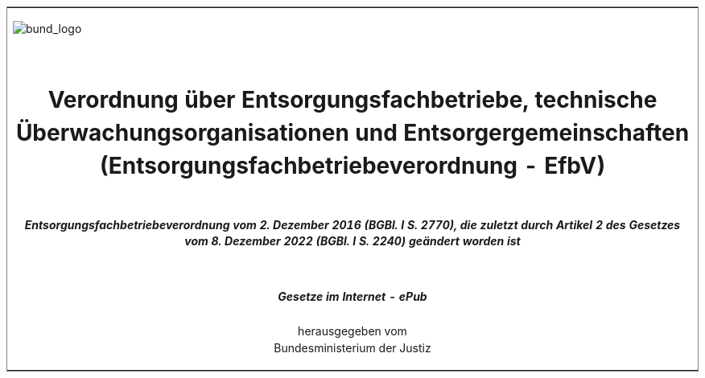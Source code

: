 <span id="DECKBLATT.html"></span>

<table border="0" frame="border" width="100%">

<tr valign="top">

<td align="left">

![bund\_logo](BfJ_2021_Web_de_de.gif)

</td>

<td align="right">

 

</td>

</tr>

<tr align="center" valign="middle">

<td colspan="2">

# Verordnung über Entsorgungsfachbetriebe, technische Überwachungsorganisationen und Entsorgergemeinschaften (Entsorgungsfachbetriebeverordnung - EfbV)

</td>

</tr>

<tr align="center" valign="middle">

<td colspan="2">

##### Entsorgungsfachbetriebeverordnung vom 2. Dezember 2016 (BGBl. I S. 2770), die zuletzt durch Artikel 2 des Gesetzes vom 8. Dezember 2022 (BGBl. I S. 2240) geändert worden ist

</td>

</tr>

<tr align="center" valign="middle">

<td colspan="2">

  
  

##### Gesetze im Internet - ePub  
  
herausgegeben vom  
Bundesministerium der Justiz

</td>

</tr>

<tr align="center" valign="bottom">
